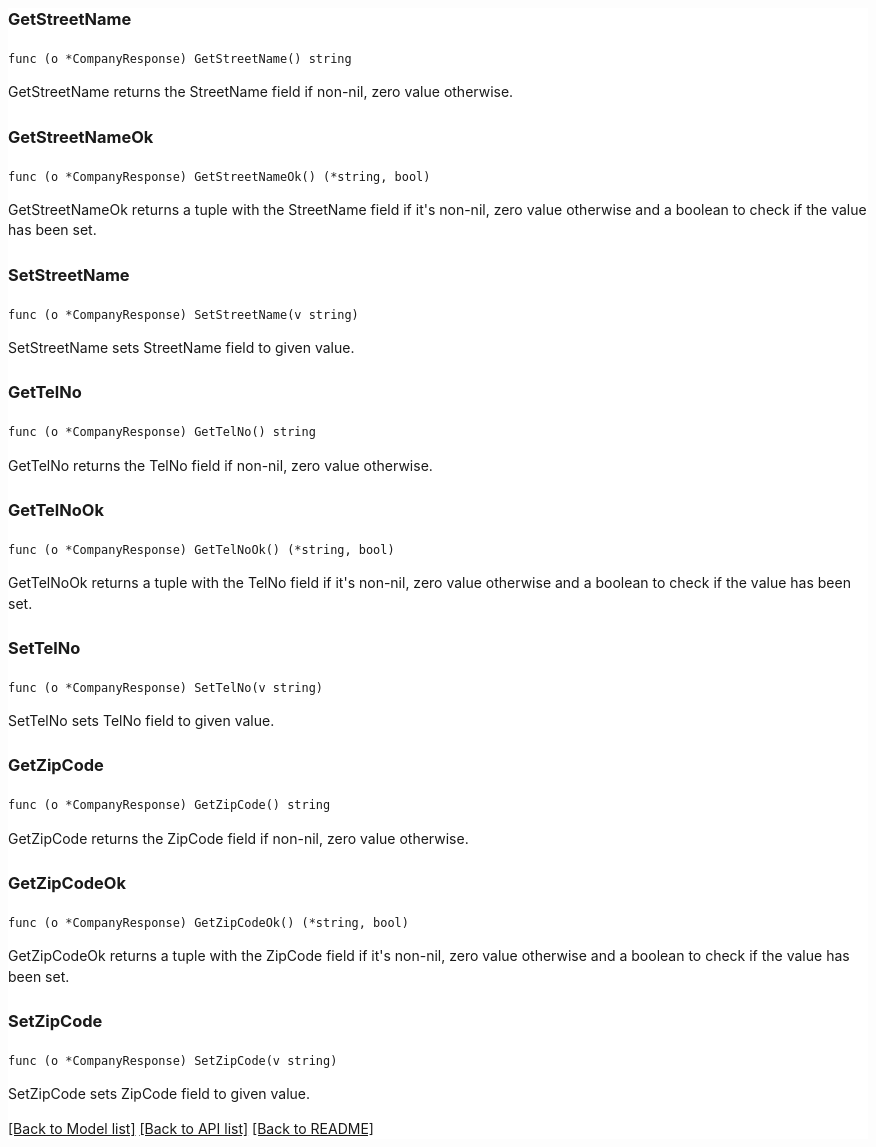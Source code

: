 
### GetStreetName

`func (o *CompanyResponse) GetStreetName() string`

GetStreetName returns the StreetName field if non-nil, zero value otherwise.

### GetStreetNameOk

`func (o *CompanyResponse) GetStreetNameOk() (*string, bool)`

GetStreetNameOk returns a tuple with the StreetName field if it's non-nil, zero value otherwise
and a boolean to check if the value has been set.

### SetStreetName

`func (o *CompanyResponse) SetStreetName(v string)`

SetStreetName sets StreetName field to given value.


### GetTelNo

`func (o *CompanyResponse) GetTelNo() string`

GetTelNo returns the TelNo field if non-nil, zero value otherwise.

### GetTelNoOk

`func (o *CompanyResponse) GetTelNoOk() (*string, bool)`

GetTelNoOk returns a tuple with the TelNo field if it's non-nil, zero value otherwise
and a boolean to check if the value has been set.

### SetTelNo

`func (o *CompanyResponse) SetTelNo(v string)`

SetTelNo sets TelNo field to given value.


### GetZipCode

`func (o *CompanyResponse) GetZipCode() string`

GetZipCode returns the ZipCode field if non-nil, zero value otherwise.

### GetZipCodeOk

`func (o *CompanyResponse) GetZipCodeOk() (*string, bool)`

GetZipCodeOk returns a tuple with the ZipCode field if it's non-nil, zero value otherwise
and a boolean to check if the value has been set.

### SetZipCode

`func (o *CompanyResponse) SetZipCode(v string)`

SetZipCode sets ZipCode field to given value.



[[Back to Model list]](../README.md#documentation-for-models) [[Back to API list]](../README.md#documentation-for-api-endpoints) [[Back to README]](../README.md)


